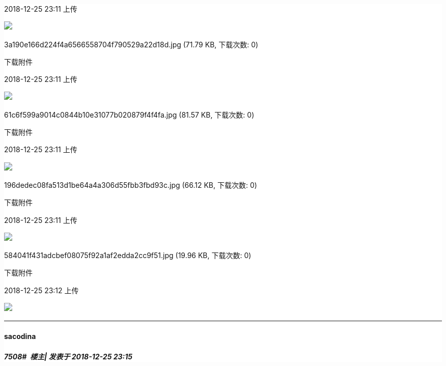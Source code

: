 
2018-12-25 23:11 上传


<img src="https://img.saraba1st.com/forum/201812/25/231157lkd221ottfkz5q55.jpg" referrerpolicy="no-referrer">


3a190e166d224f4a6566558704f790529a22d18d.jpg
(71.79 KB, 下载次数: 0)


下载附件


2018-12-25 23:11 上传


<img src="https://img.saraba1st.com/forum/201812/25/231158zcm1vprz5cvggfff.jpg" referrerpolicy="no-referrer">


61c6f599a9014c0844b10e31077b020879f4f4fa.jpg
(81.57 KB, 下载次数: 0)


下载附件


2018-12-25 23:11 上传


<img src="https://img.saraba1st.com/forum/201812/25/231158wig67q7qicsaqig7.jpg" referrerpolicy="no-referrer">


196dedec08fa513d1be64a4a306d55fbb3fbd93c.jpg
(66.12 KB, 下载次数: 0)


下载附件


2018-12-25 23:11 上传


<img src="https://img.saraba1st.com/forum/201812/25/231159y4gw1keqt1a7vzqw.jpg" referrerpolicy="no-referrer">


584041f431adcbef08075f92a1af2edda2cc9f51.jpg
(19.96 KB, 下载次数: 0)


下载附件


2018-12-25 23:12 上传


<img src="https://img.saraba1st.com/forum/201812/25/231209ero7ubhqrwrbfdhb.jpg" referrerpolicy="no-referrer">


-----

####  sacodina  
##### 7508#         楼主| 发表于 2018-12-25 23:15

